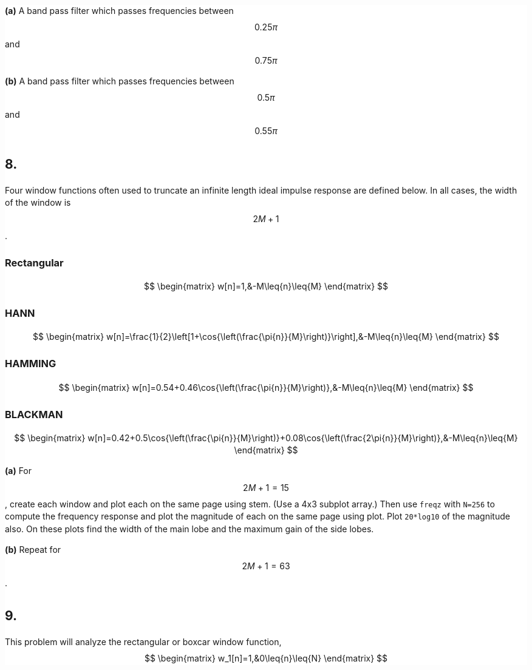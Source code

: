 __(a)__ A band pass filter which passes frequencies between $$0.25\pi$$ and $$0.75\pi$$

__(b)__ A band pass filter which passes frequencies between $$0.5\pi$$ and $$0.55\pi$$


## 8.
Four window functions often used to truncate an infinite length ideal impulse response are defined below. In all cases, the width of the window is $$2M+1$$.

### Rectangular
$$
\begin{matrix}
w[n]=1,&-M\leq{n}\leq{M}
\end{matrix}
$$
### HANN
$$
\begin{matrix}
w[n]=\frac{1}{2}\left[1+\cos{\left(\frac{\pi{n}}{M}\right)}\right],&-M\leq{n}\leq{M}
\end{matrix}
$$
### HAMMING
$$
\begin{matrix}
w[n]=0.54+0.46\cos{\left(\frac{\pi{n}}{M}\right)},&-M\leq{n}\leq{M}
\end{matrix}
$$
### BLACKMAN
$$
\begin{matrix}
w[n]=0.42+0.5\cos{\left(\frac{\pi{n}}{M}\right)}+0.08\cos{\left(\frac{2\pi{n}}{M}\right)},&-M\leq{n}\leq{M}
\end{matrix}
$$


__(a)__ For $$2M+1=15$$, create each window and plot each on the same page using stem. (Use a 4x3 subplot array.) Then use `freqz` with `N=256` to compute the frequency response and plot the magnitude of each on the same page using plot. Plot `20*log10` of the magnitude also. On these plots find the width of the main lobe and the maximum gain of the side lobes.

__(b)__ Repeat for $$2M+1=63$$.


## 9.
This problem will analyze the rectangular or boxcar window function,
$$
\begin{matrix}
w_1[n]=1,&0\leq{n}\leq{N}
\end{matrix}
$$
